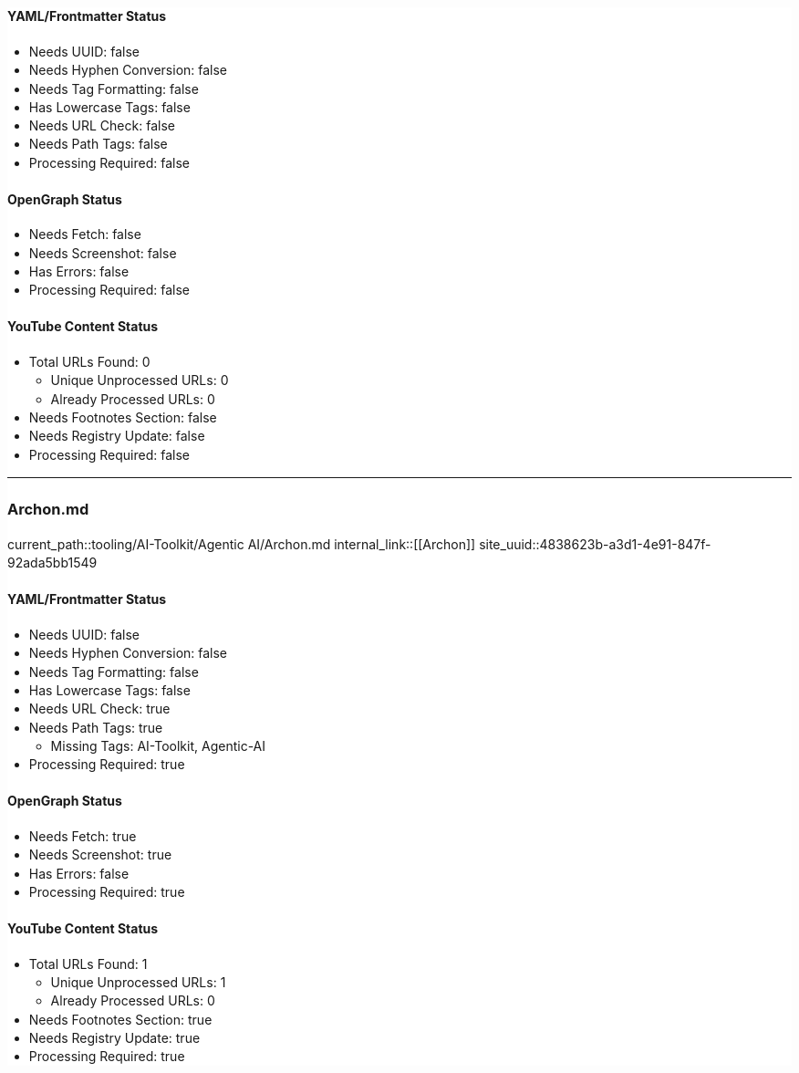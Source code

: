 #### YAML/Frontmatter Status
- Needs UUID: false
- Needs Hyphen Conversion: false
- Needs Tag Formatting: false
- Has Lowercase Tags: false
- Needs URL Check: false
- Needs Path Tags: false
- Processing Required: false

#### OpenGraph Status
- Needs Fetch: false
- Needs Screenshot: false
- Has Errors: false
- Processing Required: false

#### YouTube Content Status
- Total URLs Found: 0
  - Unique Unprocessed URLs: 0
  - Already Processed URLs: 0
- Needs Footnotes Section: false
- Needs Registry Update: false
- Processing Required: false

---

### Archon.md
current_path::tooling/AI-Toolkit/Agentic AI/Archon.md
internal_link::[[Archon]]
site_uuid::4838623b-a3d1-4e91-847f-92ada5bb1549

#### YAML/Frontmatter Status
- Needs UUID: false
- Needs Hyphen Conversion: false
- Needs Tag Formatting: false
- Has Lowercase Tags: false
- Needs URL Check: true
- Needs Path Tags: true
  - Missing Tags: AI-Toolkit, Agentic-AI
- Processing Required: true

#### OpenGraph Status
- Needs Fetch: true
- Needs Screenshot: true
- Has Errors: false
- Processing Required: true

#### YouTube Content Status
- Total URLs Found: 1
  - Unique Unprocessed URLs: 1
  - Already Processed URLs: 0
- Needs Footnotes Section: true
- Needs Registry Update: true
- Processing Required: true
